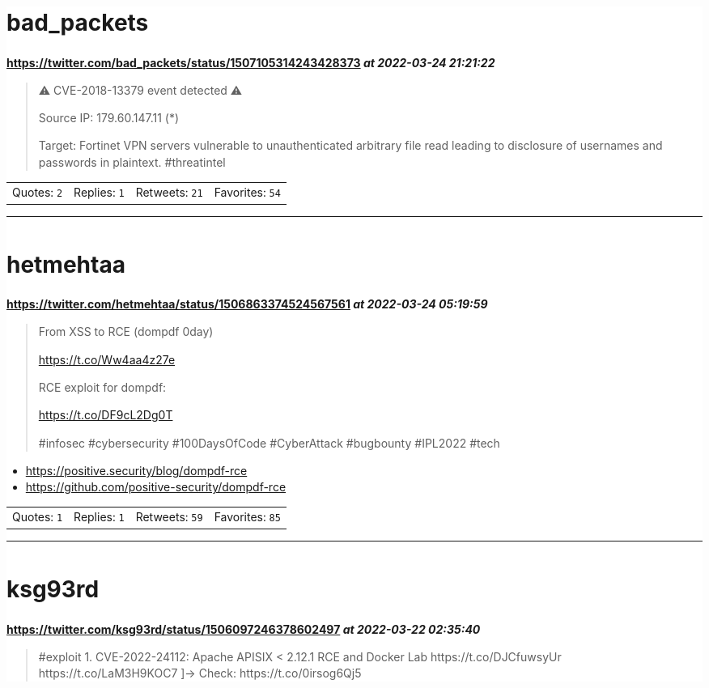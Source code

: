 
# bad_packets
**https://twitter.com/bad_packets/status/1507105314243428373 _at 2022-03-24 21:21:22_**
<blockquote>
⚠️ CVE-2018-13379 event detected ⚠️

Source IP:
179.60.147.11 (*)

Target:
Fortinet VPN servers vulnerable to unauthenticated arbitrary file read leading to disclosure of usernames and passwords in plaintext.
#threatintel
</blockquote>


<table><tr>
<td>Quotes: <code>2</code></td>
<td>Replies: <code>1</code></td>
<td>Retweets: <code>21</code></td>
<td>Favorites: <code>54</code></td>
</tr></table>

---

# hetmehtaa
**https://twitter.com/hetmehtaa/status/1506863374524567561 _at 2022-03-24 05:19:59_**
<blockquote>
From XSS to RCE (dompdf 0day)

https://t.co/Ww4aa4z27e

RCE exploit for dompdf:

https://t.co/DF9cL2Dg0T

#infosec #cybersecurity #100DaysOfCode #CyberAttack #bugbounty #IPL2022 #tech
</blockquote>

* https://positive.security/blog/dompdf-rce
* https://github.com/positive-security/dompdf-rce

<table><tr>
<td>Quotes: <code>1</code></td>
<td>Replies: <code>1</code></td>
<td>Retweets: <code>59</code></td>
<td>Favorites: <code>85</code></td>
</tr></table>

---

# ksg93rd
**https://twitter.com/ksg93rd/status/1506097246378602497 _at 2022-03-22 02:35:40_**
<blockquote>
#exploit
1. CVE-2022-24112:
Apache APISIX &lt; 2.12.1 RCE and Docker Lab
https://t.co/DJCfuwsyUr
https://t.co/LaM3H9KOC7
]-&gt; Check:
https://t.co/0irsog6Qj5

